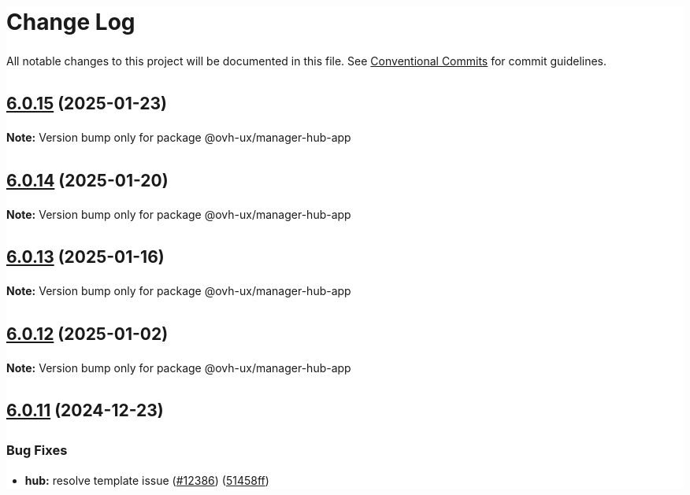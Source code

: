 # Change Log

All notable changes to this project will be documented in this file.
See [Conventional Commits](https://conventionalcommits.org) for commit guidelines.

## [6.0.15](https://github.com/ovh/manager/compare/@ovh-ux/manager-hub-app@6.0.14...@ovh-ux/manager-hub-app@6.0.15) (2025-01-23)

**Note:** Version bump only for package @ovh-ux/manager-hub-app





## [6.0.14](https://github.com/ovh/manager/compare/@ovh-ux/manager-hub-app@6.0.13...@ovh-ux/manager-hub-app@6.0.14) (2025-01-20)

**Note:** Version bump only for package @ovh-ux/manager-hub-app





## [6.0.13](https://github.com/ovh/manager/compare/@ovh-ux/manager-hub-app@6.0.12...@ovh-ux/manager-hub-app@6.0.13) (2025-01-16)

**Note:** Version bump only for package @ovh-ux/manager-hub-app





## [6.0.12](https://github.com/ovh/manager/compare/@ovh-ux/manager-hub-app@6.0.11...@ovh-ux/manager-hub-app@6.0.12) (2025-01-02)

**Note:** Version bump only for package @ovh-ux/manager-hub-app





## [6.0.11](https://github.com/ovh/manager/compare/@ovh-ux/manager-hub-app@6.0.10...@ovh-ux/manager-hub-app@6.0.11) (2024-12-23)


### Bug Fixes

* **hub:** resolve template issue ([#12386](https://github.com/ovh/manager/issues/12386)) ([51458ff](https://github.com/ovh/manager/commit/51458ffc163bb1f6cd7a27ae2207dd74aa329b48))



